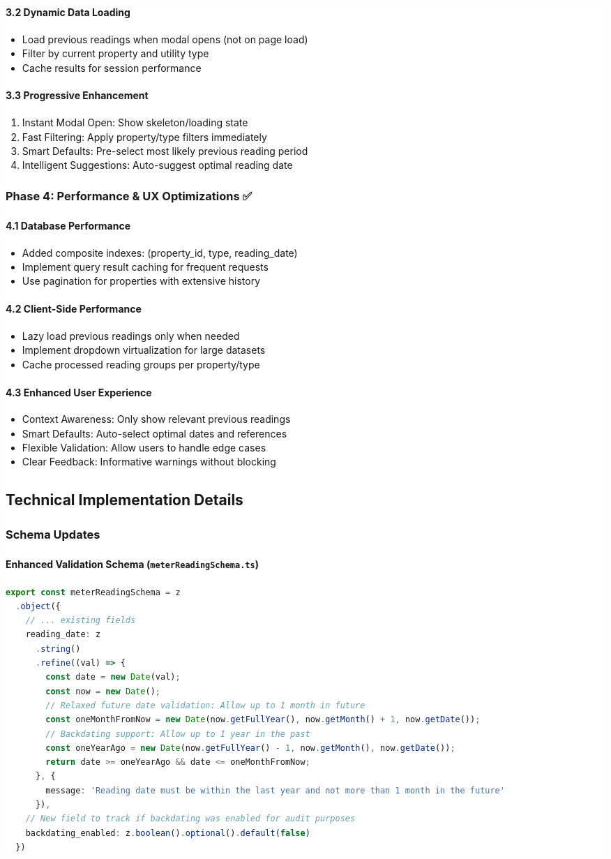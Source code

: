 #### 3.2 Dynamic Data Loading
- Load previous readings when modal opens (not on page load)
- Filter by current property and utility type
- Cache results for session performance

#### 3.3 Progressive Enhancement
1. Instant Modal Open: Show skeleton/loading state
2. Fast Filtering: Apply property/type filters immediately
3. Smart Defaults: Pre-select most likely previous reading period
4. Intelligent Suggestions: Auto-suggest optimal reading date

### Phase 4: Performance & UX Optimizations ✅

#### 4.1 Database Performance
- Added composite indexes: (property_id, type, reading_date)
- Implement query result caching for frequent requests
- Use pagination for properties with extensive history

#### 4.2 Client-Side Performance
- Lazy load previous readings only when needed
- Implement dropdown virtualization for large datasets
- Cache processed reading groups per property/type

#### 4.3 Enhanced User Experience
- Context Awareness: Only show relevant previous readings
- Smart Defaults: Auto-select optimal dates and references
- Flexible Validation: Allow users to handle edge cases
- Clear Feedback: Informative warnings without blocking

## Technical Implementation Details

### Schema Updates

#### Enhanced Validation Schema (`meterReadingSchema.ts`)
```typescript
export const meterReadingSchema = z
  .object({
    // ... existing fields
    reading_date: z
      .string()
      .refine((val) => {
        const date = new Date(val);
        const now = new Date();
        // Relaxed future date validation: Allow up to 1 month in future
        const oneMonthFromNow = new Date(now.getFullYear(), now.getMonth() + 1, now.getDate());
        // Backdating support: Allow up to 1 year in the past
        const oneYearAgo = new Date(now.getFullYear() - 1, now.getMonth(), now.getDate());
        return date >= oneYearAgo && date <= oneMonthFromNow;
      }, {
        message: 'Reading date must be within the last year and not more than 1 month in the future'
      }),
    // New field to track if backdating was enabled for audit purposes
    backdating_enabled: z.boolean().optional().default(false)
  })
```
